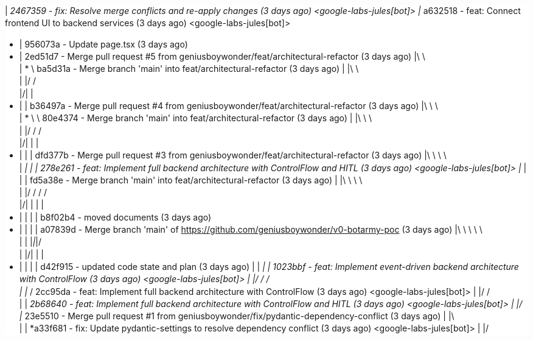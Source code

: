 | *2467359 - fix: Resolve merge conflicts and re-apply changes (3 days ago) <google-labs-jules[bot]>
|* a632518 - feat: Connect frontend UI to backend services (3 days ago) <google-labs-jules[bot]>
* | 956073a - Update page.tsx (3 days ago) <Neill Adamson>
* |   2ed51d7 - Merge pull request #5 from geniusboywonder/feat/architectural-refactor (3 days ago) <Neill Adamson>
|\ \  
| * \   ba5d31a - Merge branch 'main' into feat/architectural-refactor (3 days ago) <Neill Adamson>
| |\ \  
| |/ /  
|/| |
* | |   b36497a - Merge pull request #4 from geniusboywonder/feat/architectural-refactor (3 days ago) <Neill Adamson>
|\ \ \  
| * \ \   80e4374 - Merge branch 'main' into feat/architectural-refactor (3 days ago) <Neill Adamson>
| |\ \ \  
| |/ / /  
|/| | |
* | | |   dfd377b - Merge pull request #3 from geniusboywonder/feat/architectural-refactor (3 days ago) <Neill Adamson>
|\ \ \ \  
| *| | | 278e261 - feat: Implement full backend architecture with ControlFlow and HITL (3 days ago) <google-labs-jules[bot]>
|* | | |   fd5a38e - Merge branch 'main' into feat/architectural-refactor (3 days ago) <Neill Adamson>
| |\ \ \ \  
| |/ / / /  
|/| | | |
* | | | | b8f02b4 - moved documents (3 days ago) <Neill>
* | | | |   a07839d - Merge branch 'main' of <https://github.com/geniusboywonder/v0-botarmy-poc> (3 days ago) <Neill>
|\ \ \ \ \  
| | |_|_|/  
| |/| | |
* | | | | d42f915 - updated code state and plan (3 days ago) <Neill>
| | *| | 1023bbf - feat: Implement event-driven backend architecture with ControlFlow (3 days ago) <google-labs-jules[bot]>
| |/ / /  
| |* / 2cc95da - feat: Implement full backend architecture with ControlFlow (3 days ago) <google-labs-jules[bot]>
| |/ /  
| | *2b68640 - feat: Implement full backend architecture with ControlFlow and HITL (3 days ago) <google-labs-jules[bot]>
| |/  
|*   23e5510 - Merge pull request #1 from geniusboywonder/fix/pydantic-dependency-conflict (3 days ago) <Neill Adamson>
| |\  
| | *a33f681 - fix: Update pydantic-settings to resolve dependency conflict (3 days ago) <google-labs-jules[bot]>
| |/  